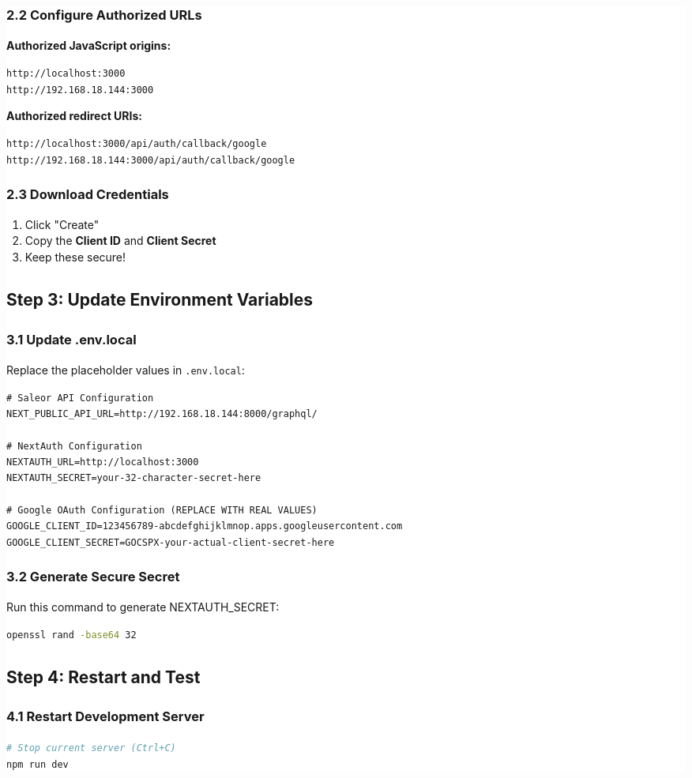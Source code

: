 ### 2.2 Configure Authorized URLs

**Authorized JavaScript origins:**
```
http://localhost:3000
http://192.168.18.144:3000
```

**Authorized redirect URIs:**
```
http://localhost:3000/api/auth/callback/google
http://192.168.18.144:3000/api/auth/callback/google
```

### 2.3 Download Credentials
1. Click "Create"
2. Copy the **Client ID** and **Client Secret**
3. Keep these secure!

## Step 3: Update Environment Variables

### 3.1 Update .env.local
Replace the placeholder values in `.env.local`:

```env
# Saleor API Configuration
NEXT_PUBLIC_API_URL=http://192.168.18.144:8000/graphql/

# NextAuth Configuration
NEXTAUTH_URL=http://localhost:3000
NEXTAUTH_SECRET=your-32-character-secret-here

# Google OAuth Configuration (REPLACE WITH REAL VALUES)
GOOGLE_CLIENT_ID=123456789-abcdefghijklmnop.apps.googleusercontent.com
GOOGLE_CLIENT_SECRET=GOCSPX-your-actual-client-secret-here
```

### 3.2 Generate Secure Secret
Run this command to generate NEXTAUTH_SECRET:

```bash
openssl rand -base64 32
```

## Step 4: Restart and Test

### 4.1 Restart Development Server
```bash
# Stop current server (Ctrl+C)
npm run dev
```
